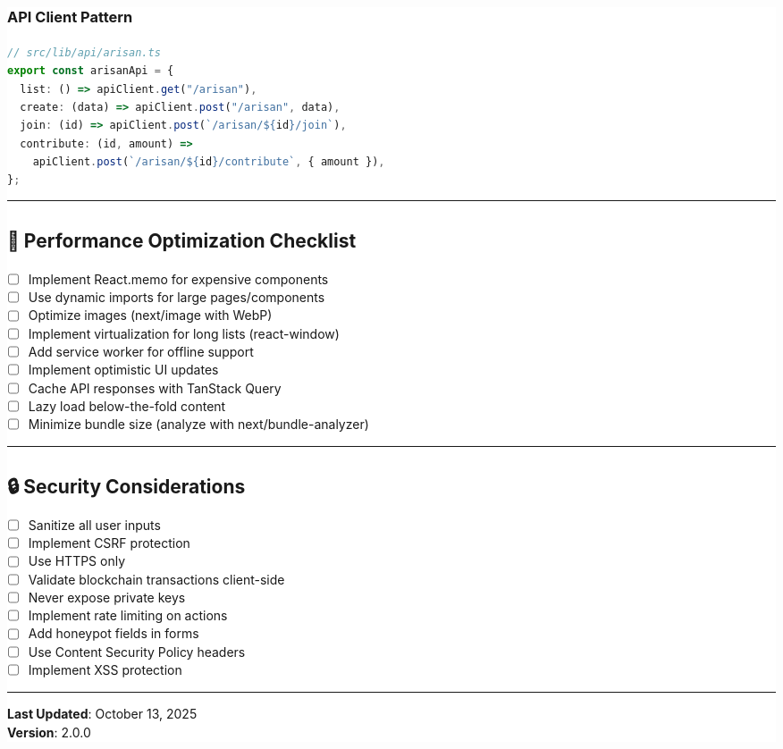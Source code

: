 ### API Client Pattern

```typescript
// src/lib/api/arisan.ts
export const arisanApi = {
  list: () => apiClient.get("/arisan"),
  create: (data) => apiClient.post("/arisan", data),
  join: (id) => apiClient.post(`/arisan/${id}/join`),
  contribute: (id, amount) =>
    apiClient.post(`/arisan/${id}/contribute`, { amount }),
};
```

---

## 🎯 Performance Optimization Checklist

- [ ] Implement React.memo for expensive components
- [ ] Use dynamic imports for large pages/components
- [ ] Optimize images (next/image with WebP)
- [ ] Implement virtualization for long lists (react-window)
- [ ] Add service worker for offline support
- [ ] Implement optimistic UI updates
- [ ] Cache API responses with TanStack Query
- [ ] Lazy load below-the-fold content
- [ ] Minimize bundle size (analyze with next/bundle-analyzer)

---

## 🔒 Security Considerations

- [ ] Sanitize all user inputs
- [ ] Implement CSRF protection
- [ ] Use HTTPS only
- [ ] Validate blockchain transactions client-side
- [ ] Never expose private keys
- [ ] Implement rate limiting on actions
- [ ] Add honeypot fields in forms
- [ ] Use Content Security Policy headers
- [ ] Implement XSS protection

---

**Last Updated**: October 13, 2025  
**Version**: 2.0.0
